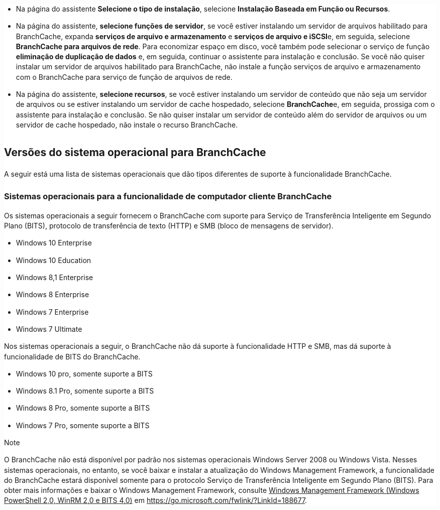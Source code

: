 - Na página do assistente **Selecione o tipo de instalação**, selecione **Instalação Baseada em Função ou Recursos**.

- Na página do assistente, **selecione funções de servidor**, se você estiver instalando um servidor de arquivos habilitado para BranchCache, expanda **serviços de arquivo e armazenamento** e **serviços de arquivo e iSCSI**e, em seguida, selecione **BranchCache para arquivos de rede**.  Para economizar espaço em disco, você também pode selecionar o serviço de função **eliminação de duplicação de dados** e, em seguida, continuar o assistente para instalação e conclusão. Se você não quiser instalar um servidor de arquivos habilitado para BranchCache, não instale a função serviços de arquivo e armazenamento com o BranchCache para serviço de função de arquivos de rede.

- Na página do assistente, **selecione recursos**, se você estiver instalando um servidor de conteúdo que não seja um servidor de arquivos ou se estiver instalando um servidor de cache hospedado, selecione **BranchCache**e, em seguida, prossiga com o assistente para instalação e conclusão. Se não quiser instalar um servidor de conteúdo além do servidor de arquivos ou um servidor de cache hospedado, não instale o recurso BranchCache.
  
## <a name="operating-system-versions-for-branchcache"></a><a name="bkmk_os"></a>Versões do sistema operacional para BranchCache

A seguir está uma lista de sistemas operacionais que dão tipos diferentes de suporte à funcionalidade BranchCache.

### <a name="operating-systems-for-branchcache-client-computer-functionality"></a>Sistemas operacionais para a funcionalidade de computador cliente BranchCache

Os sistemas operacionais a seguir fornecem o BranchCache com suporte para Serviço de Transferência Inteligente em Segundo Plano (BITS), protocolo de transferência de texto (HTTP) e SMB (bloco de mensagens de servidor).

- Windows 10 Enterprise

- Windows 10 Education

- Windows 8,1 Enterprise

- Windows 8 Enterprise

- Windows 7 Enterprise

- Windows 7 Ultimate

Nos sistemas operacionais a seguir, o BranchCache não dá suporte à funcionalidade HTTP e SMB, mas dá suporte à funcionalidade de BITS do BranchCache.

-   Windows 10 pro, somente suporte a BITS

-   Windows 8.1 Pro, somente suporte a BITS

-   Windows 8 Pro, somente suporte a BITS

-   Windows 7 Pro, somente suporte a BITS

> [!NOTE]
> O BranchCache não está disponível por padrão nos sistemas operacionais Windows Server 2008 ou Windows Vista. Nesses sistemas operacionais, no entanto, se você baixar e instalar a atualização do Windows Management Framework, a funcionalidade do BranchCache estará disponível somente para o protocolo Serviço de Transferência Inteligente em Segundo Plano (BITS). Para obter mais informações e baixar o Windows Management Framework, consulte [Windows Management Framework (Windows PowerShell 2,0, WinRM 2,0 e BITS 4,0)](https://go.microsoft.com/fwlink/?LinkId=188677) em https://go.microsoft.com/fwlink/?LinkId=188677.
  